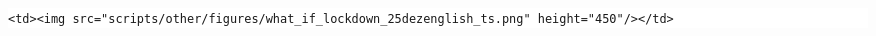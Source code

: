     <td><img src="scripts/other/figures/what_if_lockdown_25dezenglish_ts.png" height="450"/></td>
  </tr>
</table>

